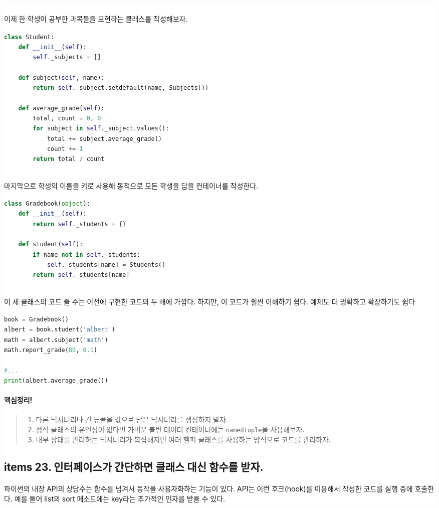 <br>이제 한 학생이 공부한 과목들을 표현하는 클래스를 작성해보자.
```python
class Student:
	def __init__(self):
		self._subjects = []

	def subject(self, name):
		return self._subject.setdefault(name, Subjects())

	def average_grade(self):
		total, count = 0, 0
		for subject in self._subject.values():
			total += subject.average_grade()
			count += 1
		return total / count

```
<br> 마지막으로 학생의 이름을 키로 사용해 동적으로 모든 학생을 담을 컨테이너를 작성한다.
```python
class Gradebook(object):
	def __init__(self):
		return self._students = {}

	def student(self):
		if name not in self._students:
			self._students[name] = Students()
		return self._students[name]
```
<br>이 세 클래스의 코드 줄 수는 이전에 구현한 코드의 두 배에 가깝다.
하지만, 이 코드가 훨씬 이해하기 쉽다. 예제도 더 명확하고 확장하기도 쉽다

```python
book = Gradebook()
albert = book.student('albert')
math = albert.subject('math')
math.report_grade(80, 0.1)

#...
print(albert.average_grade())
```

#### 핵심정리!
> 1. 다른 딕셔너리나 긴 튜플을 값으로 담은 딕셔너리를 생성하지 말자.
> 2. 정식 클래스의 유연성이 없다면 가벼운 불변 데이터 컨테이너에는 `namedtuple`을 사용해보자.
> 3. 내부 상태를 관리하는 딕셔너리가 복잡해지면 여러 헬퍼 클래스를 사용하는 방식으로 코드를 관리하자.



## items 23. 인터페이스가 간단하면 클래스 대신 함수를 받자.

파이썬의 내장 API의 상당수는 함수를 넘겨서 동작을 사용자화하는 기능이 있다.
API는 이런 후크(hook)를 이용해서 작성한 코드를 실행 중에 호출한다.
예를 들어 list의 sort 메소드에는 key라는 추가적인 인자를 받을 수 있다.

